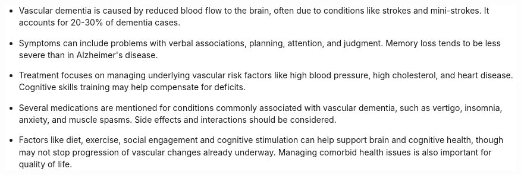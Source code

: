  

- Vascular dementia is caused by reduced blood flow to the brain, often due to conditions like strokes and mini-strokes. It accounts for 20-30% of dementia cases. 

- Symptoms can include problems with verbal associations, planning, attention, and judgment. Memory loss tends to be less severe than in Alzheimer's disease. 

- Treatment focuses on managing underlying vascular risk factors like high blood pressure, high cholesterol, and heart disease. Cognitive skills training may help compensate for deficits. 

- Several medications are mentioned for conditions commonly associated with vascular dementia, such as vertigo, insomnia, anxiety, and muscle spasms. Side effects and interactions should be considered.

- Factors like diet, exercise, social engagement and cognitive stimulation can help support brain and cognitive health, though may not stop progression of vascular changes already underway. Managing comorbid health issues is also important for quality of life.